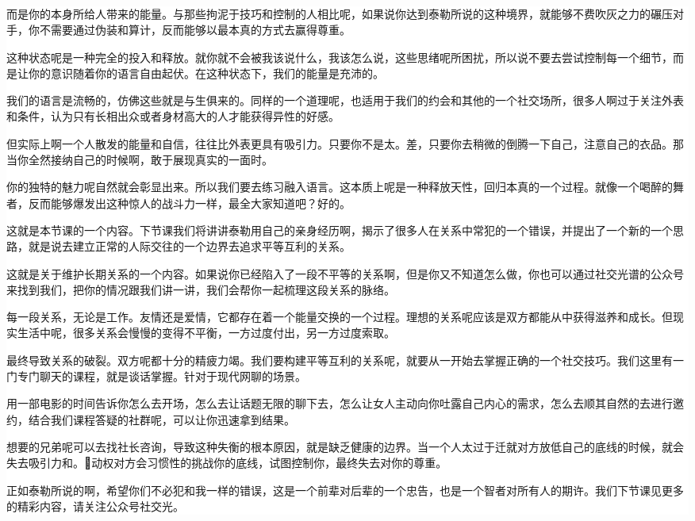 而是你的本身所给人带来的能量。与那些拘泥于技巧和控制的人相比呢，如果说你达到泰勒所说的这种境界，就能够不费吹灰之力的碾压对手，你不需要通过伪装和算计，反而能够以最本真的方式去赢得尊重。

这种状态呢是一种完全的投入和释放。就你就不会被我该说什么，我该怎么说，这些思绪呢所困扰，所以说不要去尝试控制每一个细节，而是让你的意识随着你的语言自由起伏。在这种状态下，我们的能量是充沛的。

我们的语言是流畅的，仿佛这些就是与生俱来的。同样的一个道理呢，也适用于我们的约会和其他的一个社交场所，很多人啊过于关注外表和条件，认为只有长相出众或者身材高大的人才能获得异性的好感。

但实际上啊一个人散发的能量和自信，往往比外表更具有吸引力。只要你不是太。差，只要你去稍微的倒腾一下自己，注意自己的衣品。那当你全然接纳自己的时候啊，敢于展现真实的一面时。

你的独特的魅力呢自然就会彰显出来。所以我们要去练习融入语言。这本质上呢是一种释放天性，回归本真的一个过程。就像一个喝醉的舞者，反而能够爆发出这种惊人的战斗力一样，最全大家知道吧？好的。

这就是本节课的一个内容。下节课我们将讲讲泰勒用自己的亲身经历啊，揭示了很多人在关系中常犯的一个错误，并提出了一个新的一个思路，就是说去建立正常的人际交往的一个边界去追求平等互利的关系。

这就是关于维护长期关系的一个内容。如果说你已经陷入了一段不平等的关系啊，但是你又不知道怎么做，你也可以通过社交光谱的公众号来找到我们，把你的情况跟我们讲一讲，我们会帮你一起梳理这段关系的脉络。

每一段关系，无论是工作。友情还是爱情，它都存在着一个能量交换的一个过程。理想的关系呢应该是双方都能从中获得滋养和成长。但现实生活中呢，很多关系会慢慢的变得不平衡，一方过度付出，另一方过度索取。

最终导致关系的破裂。双方呢都十分的精疲力竭。我们要构建平等互利的关系呢，就要从一开始去掌握正确的一个社交技巧。我们这里有一门专门聊天的课程，就是谈话掌握。针对于现代网聊的场景。

用一部电影的时间告诉你怎么去开场，怎么去让话题无限的聊下去，怎么让女人主动向你吐露自己内心的需求，怎么去顺其自然的去进行邀约，结合我们课程答疑的社群呢，可以让你迅速拿到结果。

想要的兄弟呢可以去找社长咨询，导致这种失衡的根本原因，就是缺乏健康的边界。当一个人太过于迁就对方放低自己的底线的时候，就会失去吸引力和。🎼动权对方会习惯性的挑战你的底线，试图控制你，最终失去对你的尊重。

正如泰勒所说的啊，希望你们不必犯和我一样的错误，这是一个前辈对后辈的一个忠告，也是一个智者对所有人的期许。我们下节课见更多的精彩内容，请关注公众号社交光。

